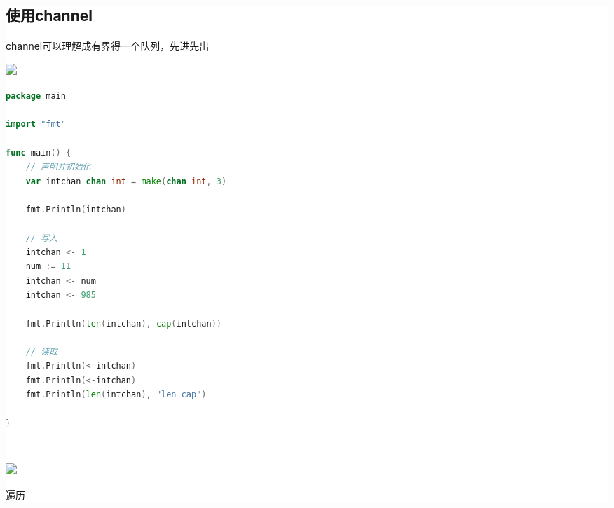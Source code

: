 



## 使用channel



channel可以理解成有界得一个队列，先进先出





![](https://raw.githubusercontent.com/imattdu/img/main/img/202110061112475.png)







```go
package main

import "fmt"

func main() {
	// 声明并初始化
	var intchan chan int = make(chan int, 3)

	fmt.Println(intchan)

	// 写入
	intchan <- 1
	num := 11
	intchan <- num
	intchan <- 985

	fmt.Println(len(intchan), cap(intchan))

	// 读取
	fmt.Println(<-intchan)
	fmt.Println(<-intchan)
	fmt.Println(len(intchan), "len cap")

}

```



​    

![](https://raw.githubusercontent.com/imattdu/img/main/img/202110061115005.png)





遍历
